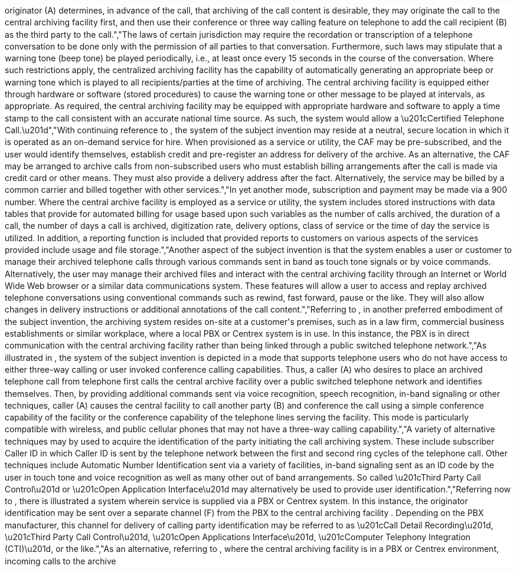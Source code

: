 originator (A) determines, in advance of the call, that archiving of the call content is desirable, they may originate the call to the central archiving facility  first, and then use their conference or three way calling feature on telephone  to add the call recipient (B) as the third party to the call.","The laws of certain jurisdiction may require the recordation or transcription of a telephone conversation to be done only with the permission of all parties to that conversation. Furthermore, such laws may stipulate that a warning tone (beep tone) be played periodically, i.e., at least once every 15 seconds in the course of the conversation. Where such restrictions apply, the centralized archiving facility has the capability of automatically generating an appropriate beep or warning tone which is played to all recipients\/parties at the time of archiving. The central archiving facility is equipped either through hardware or software (stored procedures) to cause the warning tone or other message to be played at intervals, as appropriate. As required, the central archiving facility may be equipped with appropriate hardware and software to apply a time stamp to the call consistent with an accurate national time source. As such, the system would allow a \u201cCertified Telephone Call.\u201d","With continuing reference to , the system of the subject invention may reside at a neutral, secure location in which it is operated as an on-demand service for hire. When provisioned as a service or utility, the CAF may be pre-subscribed, and the user would identify themselves, establish credit and pre-register an address for delivery of the archive. As an alternative, the CAF may be arranged to archive calls from non-subscribed users who must establish billing arrangements after the call is made via credit card or other means. They must also provide a delivery address after the fact. Alternatively, the service may be billed by a common carrier and billed together with other services.","In yet another mode, subscription and payment may be made via a 900 number. Where the central archive facility is employed as a service or utility, the system includes stored instructions with data tables that provide for automated billing for usage based upon such variables as the number of calls archived, the duration of a call, the number of days a call is archived, digitization rate, delivery options, class of service or the time of day the service is utilized. In addition, a reporting function is included that provided reports to customers on various aspects of the services provided include usage and file storage.","Another aspect of the subject invention is that the system enables a user or customer to manage their archived telephone calls through various commands sent in band as touch tone signals or by voice commands. Alternatively, the user may manage their archived files and interact with the central archiving facility through an Internet or World Wide Web browser or a similar data communications system. These features will allow a user to access and replay archived telephone conversations using conventional commands such as rewind, fast forward, pause or the like. They will also allow changes in delivery instructions or additional annotations of the call content.","Referring to , in another preferred embodiment of the subject invention, the archiving system resides on-site at a customer's premises, such as in a law firm, commercial business establishments or similar workplace, where a local PBX or Centrex system is in use. In this instance, the PBX  is in direct communication with the central archiving facility  rather than being linked through a public switched telephone network.","As illustrated in , the system of the subject invention is depicted in a mode that supports telephone users who do not have access to either three-way calling or user invoked conference calling capabilities. Thus, a caller (A) who desires to place an archived telephone call from telephone  first calls the central archive facility  over a public switched telephone network  and identifies themselves. Then, by providing additional commands sent via voice recognition, speech recognition, in-band signaling or other techniques, caller (A) causes the central facility  to call another party (B) and conference the call using a simple conference capability of the facility or the conference capability of the telephone lines serving the facility. This mode is particularly compatible with wireless, and public cellular phones that may not have a three-way calling capability.","A variety of alternative techniques may by used to acquire the identification of the party initiating the call archiving system. These include subscriber Caller ID in which Caller ID is sent by the telephone network between the first and second ring cycles of the telephone call. Other techniques include Automatic Number Identification sent via a variety of facilities, in-band signaling sent as an ID code by the user in touch tone and voice recognition as well as many other out of band arrangements. So called \u201cThird Party Call Control\u201d or \u201cOpen Application Interface\u201d may alternatively be used to provide user identification.","Referring now to , there is illustrated a system wherein service is supplied via a PBX or Centrex system. In this instance, the originator identification may be sent over a separate channel (F) from the PBX  to the central archiving facility . Depending on the PBX manufacturer, this channel for delivery of calling party identification may be referred to as \u201cCall Detail Recording\u201d, \u201cThird Party Call Control\u201d, \u201cOpen Applications Interface\u201d, \u201cComputer Telephony Integration (CTI)\u201d, or the like.","As an alternative, referring to , where the central archiving facility  is in a PBX or Centrex environment, incoming calls to the archive